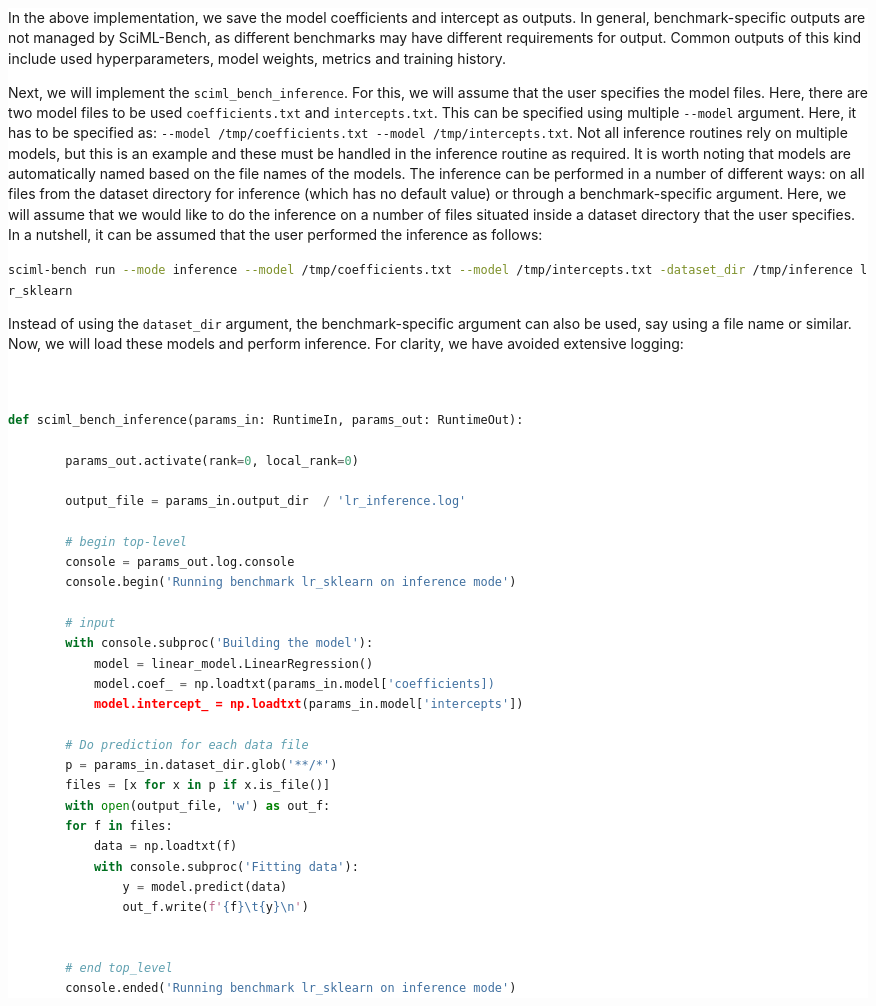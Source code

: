 In the above implementation, we save the model coefficients and intercept as outputs. In general,  benchmark-specific outputs are not managed by SciML-Bench, as different benchmarks may have different requirements for output. Common outputs of this kind include used hyperparameters, model weights, metrics and training history.

Next, we will implement the `sciml_bench_inference`. For this, we will assume that the user specifies the model files. Here, there are two model files to be used `coefficients.txt` and `intercepts.txt`. This can be specified using multiple `--model` argument.  Here, it has to be specified as: `--model /tmp/coefficients.txt --model /tmp/intercepts.txt`. Not all inference routines rely on multiple models, but this is an example and these must be handled in the inference routine as required. It is worth noting that models are automatically named based on the file names of the models. The inference can be performed in a number of different ways: on all files from the dataset directory for inference (which has no default value) or through a benchmark-specific argument. Here, we will assume that we would like to do the inference on a number of files situated inside a dataset directory that the user specifies.  In a nutshell, it can be assumed that the user performed the inference as follows: 


```sh
sciml-bench run --mode inference --model /tmp/coefficients.txt --model /tmp/intercepts.txt -dataset_dir /tmp/inference lr_sklearn 
```

Instead of using the `dataset_dir` argument, the benchmark-specific argument can also be used, say using a file name or similar. Now, we will load these models and perform inference.  For clarity, we have avoided extensive logging:


```python


def sciml_bench_inference(params_in: RuntimeIn, params_out: RuntimeOut):

        params_out.activate(rank=0, local_rank=0)
    
        output_file = params_in.output_dir  / 'lr_inference.log'

        # begin top-level
        console = params_out.log.console
        console.begin('Running benchmark lr_sklearn on inference mode')
    
        # input
        with console.subproc('Building the model'):
            model = linear_model.LinearRegression()
            model.coef_ = np.loadtxt(params_in.model['coefficients])
            model.intercept_ = np.loadtxt(params_in.model['intercepts'])

        # Do prediction for each data file 
        p = params_in.dataset_dir.glob('**/*')
        files = [x for x in p if x.is_file()]
        with open(output_file, 'w') as out_f:
        for f in files:
            data = np.loadtxt(f)
            with console.subproc('Fitting data'):
                y = model.predict(data)
                out_f.write(f'{f}\t{y}\n')

        
        # end top_level
        console.ended('Running benchmark lr_sklearn on inference mode')
```

